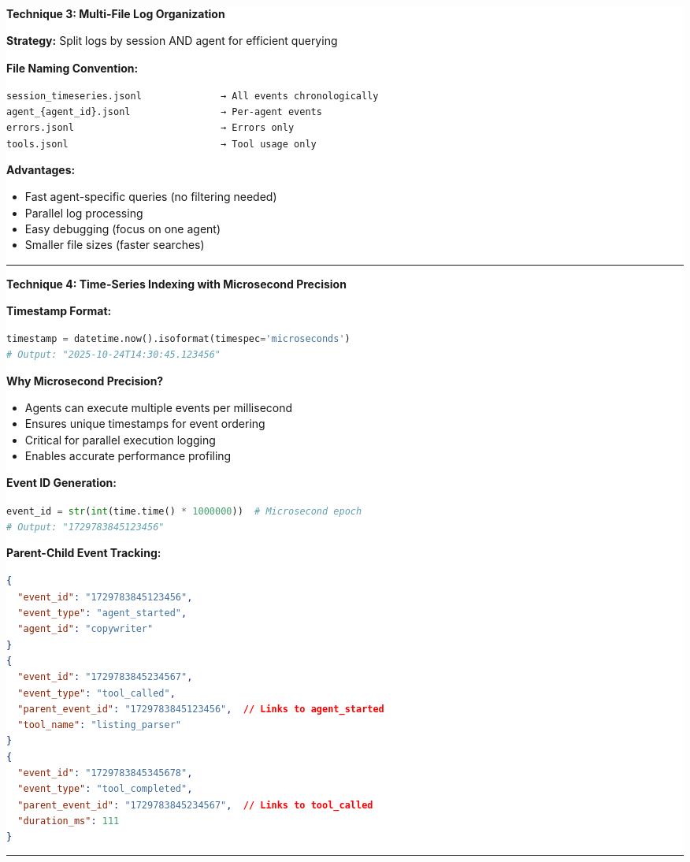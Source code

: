 
**Technique 3: Multi-File Log Organization**

**Strategy:** Split logs by session AND agent for efficient querying

**File Naming Convention:**
```
session_timeseries.jsonl              → All events chronologically
agent_{agent_id}.jsonl                → Per-agent events
errors.jsonl                          → Errors only
tools.jsonl                           → Tool usage only
```

**Advantages:**
- Fast agent-specific queries (no filtering needed)
- Parallel log processing
- Easy debugging (focus on one agent)
- Smaller file sizes (faster searches)

---

**Technique 4: Time-Series Indexing with Microsecond Precision**

**Timestamp Format:**
```python
timestamp = datetime.now().isoformat(timespec='microseconds')
# Output: "2025-10-24T14:30:45.123456"
```

**Why Microsecond Precision?**
- Agents can execute multiple events per millisecond
- Ensures unique timestamps for event ordering
- Critical for parallel execution logging
- Enables accurate performance profiling

**Event ID Generation:**
```python
event_id = str(int(time.time() * 1000000))  # Microsecond epoch
# Output: "1729783845123456"
```

**Parent-Child Event Tracking:**
```json
{
  "event_id": "1729783845123456",
  "event_type": "agent_started",
  "agent_id": "copywriter"
}
{
  "event_id": "1729783845234567",
  "event_type": "tool_called",
  "parent_event_id": "1729783845123456",  // Links to agent_started
  "tool_name": "listing_parser"
}
{
  "event_id": "1729783845345678",
  "event_type": "tool_completed",
  "parent_event_id": "1729783845234567",  // Links to tool_called
  "duration_ms": 111
}
```

---